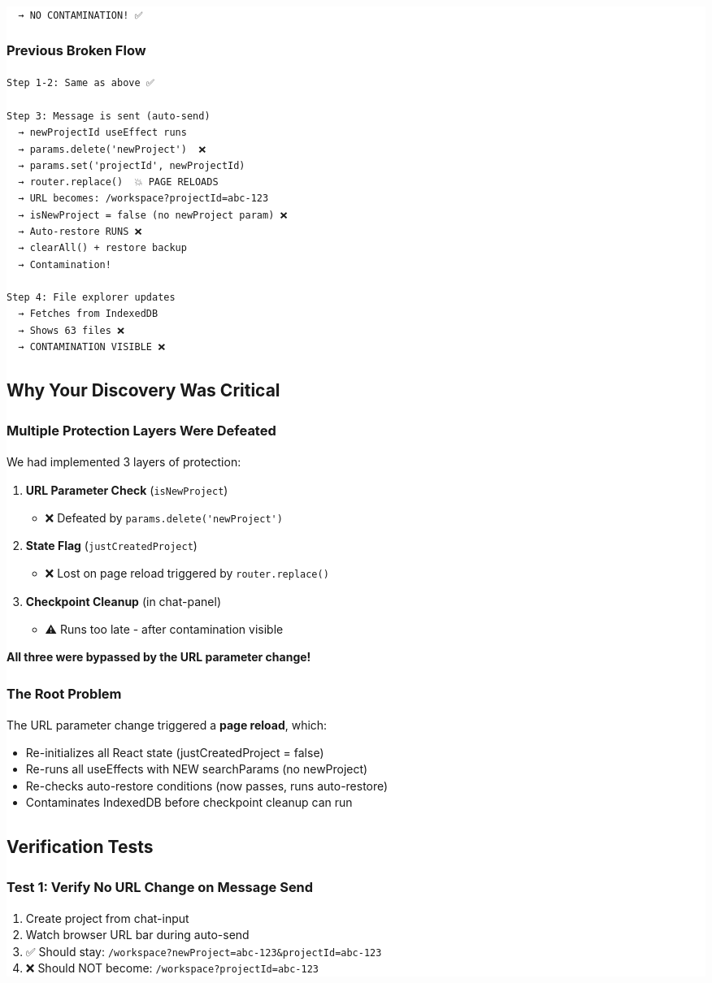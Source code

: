 ```
  → NO CONTAMINATION! ✅
```

### Previous Broken Flow
```
Step 1-2: Same as above ✅

Step 3: Message is sent (auto-send)
  → newProjectId useEffect runs
  → params.delete('newProject')  ❌
  → params.set('projectId', newProjectId)
  → router.replace()  💥 PAGE RELOADS
  → URL becomes: /workspace?projectId=abc-123
  → isNewProject = false (no newProject param) ❌
  → Auto-restore RUNS ❌
  → clearAll() + restore backup
  → Contamination!

Step 4: File explorer updates
  → Fetches from IndexedDB
  → Shows 63 files ❌
  → CONTAMINATION VISIBLE ❌
```

## Why Your Discovery Was Critical

### Multiple Protection Layers Were Defeated

We had implemented 3 layers of protection:

1. **URL Parameter Check** (`isNewProject`)
   - ❌ Defeated by `params.delete('newProject')`

2. **State Flag** (`justCreatedProject`)
   - ❌ Lost on page reload triggered by `router.replace()`

3. **Checkpoint Cleanup** (in chat-panel)
   - ⚠️ Runs too late - after contamination visible

**All three were bypassed by the URL parameter change!**

### The Root Problem

The URL parameter change triggered a **page reload**, which:
- Re-initializes all React state (justCreatedProject = false)
- Re-runs all useEffects with NEW searchParams (no newProject)
- Re-checks auto-restore conditions (now passes, runs auto-restore)
- Contaminates IndexedDB before checkpoint cleanup can run

## Verification Tests

### Test 1: Verify No URL Change on Message Send
1. Create project from chat-input
2. Watch browser URL bar during auto-send
3. ✅ Should stay: `/workspace?newProject=abc-123&projectId=abc-123`
4. ❌ Should NOT become: `/workspace?projectId=abc-123`

